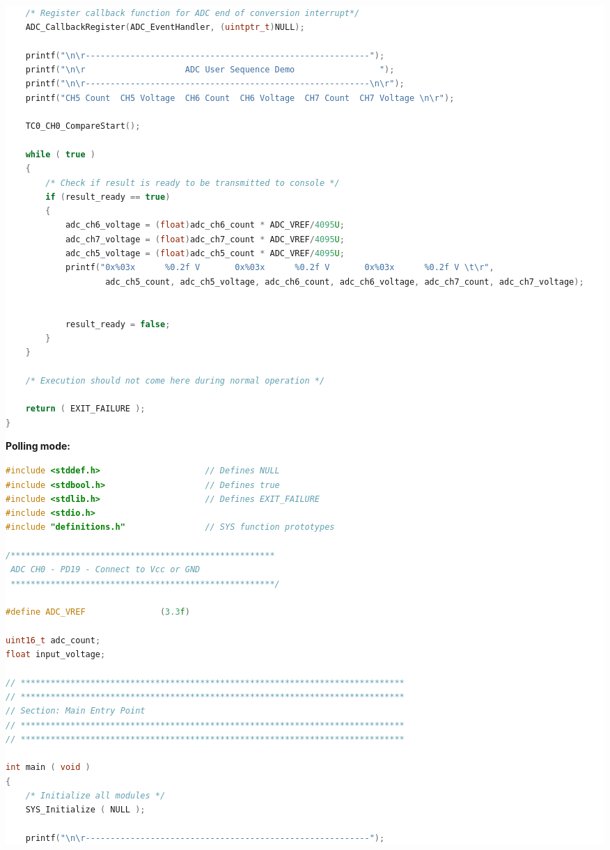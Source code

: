 ```c
    /* Register callback function for ADC end of conversion interrupt*/
    ADC_CallbackRegister(ADC_EventHandler, (uintptr_t)NULL);
    
    printf("\n\r---------------------------------------------------------");
    printf("\n\r                    ADC User Sequence Demo                 ");
    printf("\n\r---------------------------------------------------------\n\r");
    printf("CH5 Count  CH5 Voltage  CH6 Count  CH6 Voltage  CH7 Count  CH7 Voltage \n\r");           

    TC0_CH0_CompareStart();

    while ( true )
    {
        /* Check if result is ready to be transmitted to console */
        if (result_ready == true)
        {
            adc_ch6_voltage = (float)adc_ch6_count * ADC_VREF/4095U;
            adc_ch7_voltage = (float)adc_ch7_count * ADC_VREF/4095U;
            adc_ch5_voltage = (float)adc_ch5_count * ADC_VREF/4095U;
            printf("0x%03x      %0.2f V       0x%03x      %0.2f V       0x%03x      %0.2f V \t\r",
                    adc_ch5_count, adc_ch5_voltage, adc_ch6_count, adc_ch6_voltage, adc_ch7_count, adc_ch7_voltage);
                           
                
            result_ready = false;
        }
    }

    /* Execution should not come here during normal operation */

    return ( EXIT_FAILURE );
}
```

**Polling mode:**

```c
#include <stddef.h>                     // Defines NULL
#include <stdbool.h>                    // Defines true
#include <stdlib.h>                     // Defines EXIT_FAILURE
#include <stdio.h>
#include "definitions.h"                // SYS function prototypes

/*****************************************************
 ADC CH0 - PD19 - Connect to Vcc or GND
 *****************************************************/

#define ADC_VREF               (3.3f)

uint16_t adc_count;
float input_voltage;

// *****************************************************************************
// *****************************************************************************
// Section: Main Entry Point
// *****************************************************************************
// *****************************************************************************

int main ( void )
{
    /* Initialize all modules */
    SYS_Initialize ( NULL );
    
    printf("\n\r---------------------------------------------------------");
```
